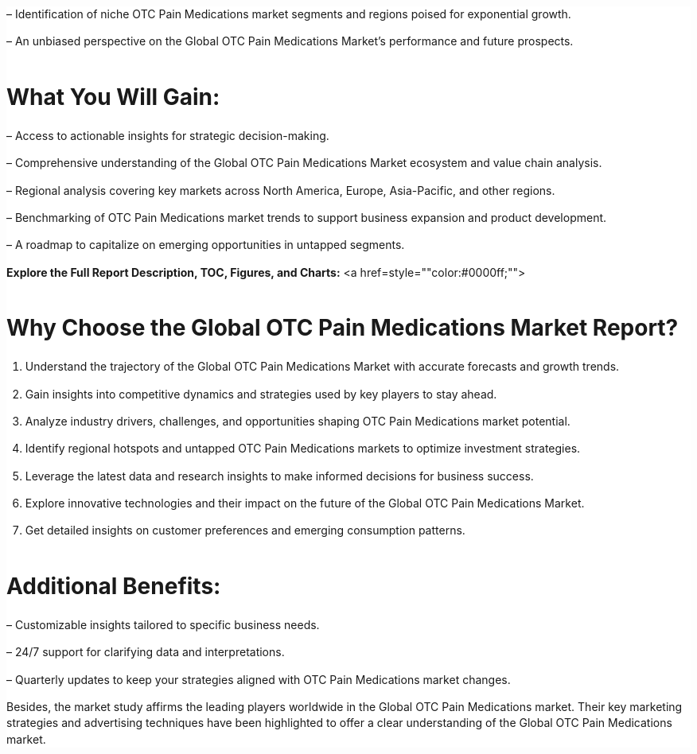 – Identification of niche OTC Pain Medications market segments and regions poised for exponential growth.

– An unbiased perspective on the Global OTC Pain Medications Market’s performance and future prospects.

# <strong>What You Will Gain:</strong>

– Access to actionable insights for strategic decision-making.

– Comprehensive understanding of the Global OTC Pain Medications Market ecosystem and value chain analysis.

– Regional analysis covering key markets across North America, Europe, Asia-Pacific, and other regions.

– Benchmarking of OTC Pain Medications market trends to support business expansion and product development.

– A roadmap to capitalize on emerging opportunities in untapped segments.

<strong>Explore the Full Report Description, TOC, Figures, and Charts:</strong>
<a href=style=""color:#0000ff;""></a>

# <strong>Why Choose the Global OTC Pain Medications Market Report?</strong>

1. Understand the trajectory of the Global OTC Pain Medications Market with accurate forecasts and growth trends.

2. Gain insights into competitive dynamics and strategies used by key players to stay ahead.

3. Analyze industry drivers, challenges, and opportunities shaping OTC Pain Medications market potential.

4. Identify regional hotspots and untapped OTC Pain Medications markets to optimize investment strategies.

5. Leverage the latest data and research insights to make informed decisions for business success.

6. Explore innovative technologies and their impact on the future of the Global OTC Pain Medications Market.

7. Get detailed insights on customer preferences and emerging consumption patterns.

# <strong>Additional Benefits:</strong>

– Customizable insights tailored to specific business needs.

– 24/7 support for clarifying data and interpretations.

– Quarterly updates to keep your strategies aligned with OTC Pain Medications market changes.

Besides, the market study affirms the leading players worldwide in the Global OTC Pain Medications market. Their key marketing strategies and advertising techniques have been highlighted to offer a clear understanding of the Global OTC Pain Medications market.
